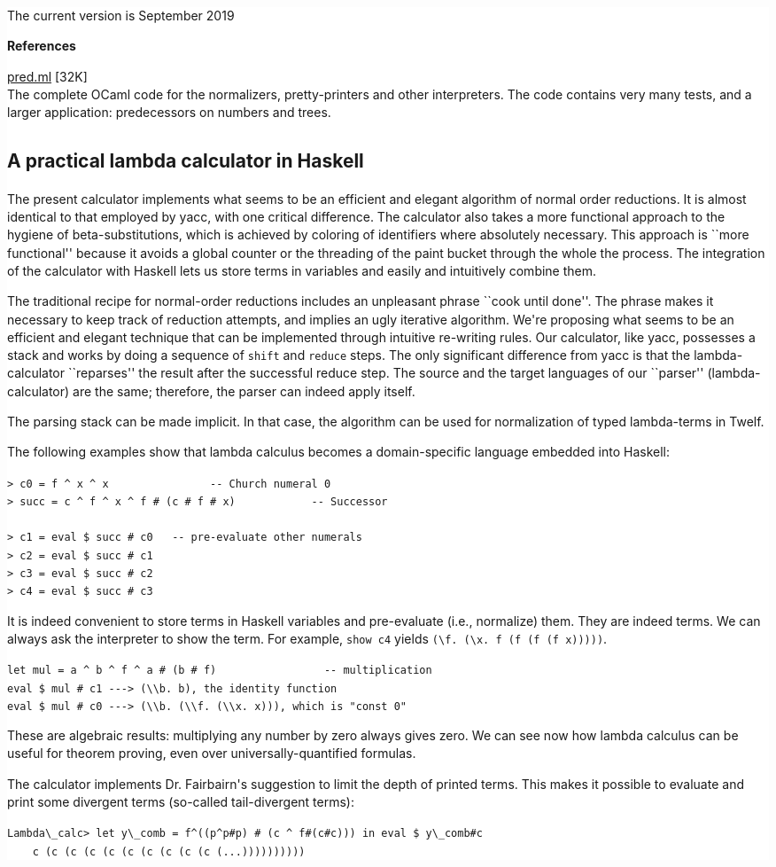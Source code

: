 The current version is September 2019

__References__

[pred.ml][48] \[32K\]  
The complete OCaml code for the normalizers, pretty-printers and other interpreters. The code contains very many tests, and a larger application: predecessors on numbers and trees.

## A practical lambda calculator in Haskell

The present calculator implements what seems to be an efficient and elegant algorithm of normal order reductions. It is almost identical to that employed by yacc, with one critical difference. The calculator also takes a more functional approach to the hygiene of beta-substitutions, which is achieved by coloring of identifiers where absolutely necessary. This approach is \`\`more functional'' because it avoids a global counter or the threading of the paint bucket through the whole the process. The integration of the calculator with Haskell lets us store terms in variables and easily and intuitively combine them.

The traditional recipe for normal-order reductions includes an unpleasant phrase \`\`cook until done''. The phrase makes it necessary to keep track of reduction attempts, and implies an ugly iterative algorithm. We're proposing what seems to be an efficient and elegant technique that can be implemented through intuitive re-writing rules. Our calculator, like yacc, possesses a stack and works by doing a sequence of `shift` and `reduce` steps. The only significant difference from yacc is that the lambda-calculator \`\`reparses'' the result after the successful reduce step. The source and the target languages of our \`\`parser'' (lambda-calculator) are the same; therefore, the parser can indeed apply itself.

The parsing stack can be made implicit. In that case, the algorithm can be used for normalization of typed lambda-terms in Twelf.

The following examples show that lambda calculus becomes a domain-specific language embedded into Haskell:

    > c0 = f ^ x ^ x                -- Church numeral 0
    > succ = c ^ f ^ x ^ f # (c # f # x)            -- Successor
    
    > c1 = eval $ succ # c0   -- pre-evaluate other numerals
    > c2 = eval $ succ # c1
    > c3 = eval $ succ # c2
    > c4 = eval $ succ # c3

It is indeed convenient to store terms in Haskell variables and pre-evaluate (i.e., normalize) them. They are indeed terms. We can always ask the interpreter to show the term. For example, `show c4` yields `(\f. (\x. f (f (f (f x)))))`.

    let mul = a ^ b ^ f ^ a # (b # f)                 -- multiplication
    eval $ mul # c1 ---> (\\b. b), the identity function
    eval $ mul # c0 ---> (\\b. (\\f. (\\x. x))), which is "const 0"

These are algebraic results: multiplying any number by zero always gives zero. We can see now how lambda calculus can be useful for theorem proving, even over universally-quantified formulas.

The calculator implements Dr. Fairbairn's suggestion to limit the depth of printed terms. This makes it possible to evaluate and print some divergent terms (so-called tail-divergent terms):

    Lambda\_calc> let y\_comb = f^((p^p#p) # (c ^ f#(c#c))) in eval $ y\_comb#c
        c (c (c (c (c (c (c (c (c (c (...))))))))))


[1]: http://okmij.org/ftp/tagless-final/course/Boehm-Berarducci.html
[2]: http://okmij.org/ftp/tagless-final/cookbook.html#ski
[3]: http://okmij.org/ftp/Computation/fixed-point-combinators.html#Poly-variadic
[4]: http://okmij.org/ftp/Computation/fixed-point-combinators.html#many-fixes
[5]: http://okmij.org/ftp/Computation/lambda-calc.html#predecessors
[6]: http://okmij.org/ftp/Computation/lambda-calc.html#alpha-conv
[7]: http://okmij.org/ftp/Computation/lambda-calc.html#bluff
[8]: http://okmij.org/ftp/Computation/lambda-calc.html#misc-equalities
[9]: http://okmij.org/ftp/Computation/lambda-calc.html#forany-v-forall
[10]: http://okmij.org/ftp/Computation/lambda-calc.html#switch
[11]: http://okmij.org/ftp/Computation/lambda-calc.html#p-numerals
[12]: http://okmij.org/ftp/Computation/lambda-calc.html#neg
[13]: http://okmij.org/ftp/Computation/lambda-calc.html#basic
[14]: http://okmij.org/ftp/Computation/lambda-calc.html#predecessor
[15]: http://okmij.org/ftp/Haskell/AlgorithmsH1.html#random-term
[16]: http://okmij.org/ftp/Computation/lambda-calc.html#lambda-normalizer-ocaml
[17]: http://okmij.org/ftp/Computation/lambda-calc.html#lambda-calculator-haskell
[18]: http://okmij.org/ftp/Computation/lambda-calc.html#lambda-calculator-scheme
[19]: http://okmij.org/ftp/Computation/lambda-calc.html#lambda-calculator-macro-cps
[20]: http://okmij.org/ftp/Computation/lambda-calc.html#lambda-calculator-macro-direct
[21]: http://okmij.org/ftp/tagless-final/cookbook.html#dblevels
[22]: http://okmij.org/ftp/tagless-final/semantics.html
[23]: http://okmij.org/ftp/Computation/lambda-calc.html#haskell-type-level
[24]: http://okmij.org/ftp/Haskell/AlgorithmsH.html#teval
[25]: http://okmij.org/ftp/formalizations/index.html
[26]: http://okmij.org/ftp/Prolog/Prolog.html#lambda-calc
[27]: http://okmij.org/ftp/Computation/having-effect.html#lambda3
[28]: http://okmij.org/ftp/Computation/pred.pdf
[29]: http://doi.org/10.1017/S095679682000009X
[30]: http://okmij.org/ftp/Computation/pred-talk.pdf
[31]: http://okmij.org/ftp/Computation/lambda-calc.html#lambda-normalizer-ocaml
[32]: http://okmij.org/ftp/Computation/lambda-calc.html#predecessor
[33]: http://okmij.org/ftp/Computation/lambda-calc.html#p-numerals
[34]: http://okmij.org/ftp/Computation/lambda-calc.html#bluff
[35]: http://okmij.org/ftp/Haskell/LC_Pnum.lhs
[36]: http://okmij.org/ftp/Computation/lambda-calc.html#p-numerals
[37]: http://okmij.org/ftp/Haskell/bluff.lhs
[38]: http://okmij.org/ftp/Haskell/LC_switch.lhs
[39]: http://okmij.org/ftp/Computation/lambda-calc-div-neg.txt
[40]: http://okmij.org/ftp/Computation/lambda-arithm-neg.scm
[41]: http://okmij.org/ftp/Haskell/LC_neg.lhs
[42]: http://okmij.org/ftp/Computation/lambda-calc-opposites.txt
[43]: http://okmij.org/ftp/Computation/lambda-arithm-div-term.scm
[44]: http://okmij.org/ftp/Scheme/lambda-arithm-basic.scm
[45]: http://okmij.org/ftp/Haskell/LC_basic.lhs
[46]: http://okmij.org/ftp/Streams.html#zip-folds
[47]: http://okmij.org/ftp/Computation/list-representations.txt
[48]: http://okmij.org/ftp/tagless-final/pred.ml
[49]: http://okmij.org/ftp/Haskell/Lambda_calc.lhs
[50]: http://okmij.org/ftp/Computation/lambda-calc.html#basic
[51]: http://okmij.org/ftp/Scheme/index.html#lambda-calc
[52]: http://okmij.org/ftp/Computation/lambda-calc.html#basic
[53]: http://okmij.org/ftp/Scheme/macros.html#macro-lambda-calc
[54]: http://okmij.org/ftp/Scheme/macros.html#macro-lambda-calc
[55]: http://okmij.org/ftp/Haskell/TypeLC.lhs
[56]: http://okmij.org/ftp/Haskell/dependent-types.html#computable-types